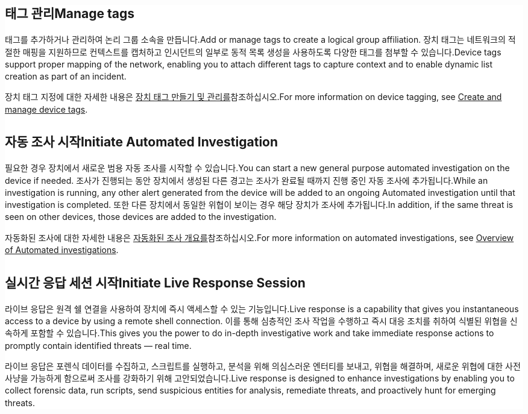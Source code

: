 ## <a name="manage-tags"></a><span data-ttu-id="8400d-129">태그 관리</span><span class="sxs-lookup"><span data-stu-id="8400d-129">Manage tags</span></span>

<span data-ttu-id="8400d-130">태그를 추가하거나 관리하여 논리 그룹 소속을 만듭니다.</span><span class="sxs-lookup"><span data-stu-id="8400d-130">Add or manage tags to create a logical group affiliation.</span></span> <span data-ttu-id="8400d-131">장치 태그는 네트워크의 적절한 매핑을 지원하므로 컨텍스트를 캡처하고 인시던트의 일부로 동적 목록 생성을 사용하도록 다양한 태그를 첨부할 수 있습니다.</span><span class="sxs-lookup"><span data-stu-id="8400d-131">Device tags support proper mapping of the network, enabling you to attach different tags to capture context and to enable dynamic list creation as part of an incident.</span></span>

<span data-ttu-id="8400d-132">장치 태그 지정에 대한 자세한 내용은 [장치 태그 만들기 및 관리를](machine-tags.md)참조하십시오.</span><span class="sxs-lookup"><span data-stu-id="8400d-132">For more information on device tagging, see [Create and manage device tags](machine-tags.md).</span></span>

## <a name="initiate-automated-investigation"></a><span data-ttu-id="8400d-133">자동 조사 시작</span><span class="sxs-lookup"><span data-stu-id="8400d-133">Initiate Automated Investigation</span></span>

<span data-ttu-id="8400d-134">필요한 경우 장치에서 새로운 범용 자동 조사를 시작할 수 있습니다.</span><span class="sxs-lookup"><span data-stu-id="8400d-134">You can start a new general purpose automated investigation on the device if needed.</span></span> <span data-ttu-id="8400d-135">조사가 진행되는 동안 장치에서 생성된 다른 경고는 조사가 완료될 때까지 진행 중인 자동 조사에 추가됩니다.</span><span class="sxs-lookup"><span data-stu-id="8400d-135">While an investigation is running, any other alert generated from the device will be added to an ongoing Automated investigation until that investigation is completed.</span></span> <span data-ttu-id="8400d-136">또한 다른 장치에서 동일한 위협이 보이는 경우 해당 장치가 조사에 추가됩니다.</span><span class="sxs-lookup"><span data-stu-id="8400d-136">In addition, if the same threat is seen on other devices, those devices are added to the investigation.</span></span>

<span data-ttu-id="8400d-137">자동화된 조사에 대한 자세한 내용은 [자동화된 조사 개요를](automated-investigations.md)참조하십시오.</span><span class="sxs-lookup"><span data-stu-id="8400d-137">For more information on automated investigations, see [Overview of Automated investigations](automated-investigations.md).</span></span>

## <a name="initiate-live-response-session"></a><span data-ttu-id="8400d-138">실시간 응답 세션 시작</span><span class="sxs-lookup"><span data-stu-id="8400d-138">Initiate Live Response Session</span></span>

<span data-ttu-id="8400d-139">라이브 응답은 원격 쉘 연결을 사용하여 장치에 즉시 액세스할 수 있는 기능입니다.</span><span class="sxs-lookup"><span data-stu-id="8400d-139">Live response is a capability that gives you instantaneous access to a device by using a remote shell connection.</span></span> <span data-ttu-id="8400d-140">이를 통해 심층적인 조사 작업을 수행하고 즉시 대응 조치를 취하여 식별된 위협을 신속하게 포함할 수 있습니다.</span><span class="sxs-lookup"><span data-stu-id="8400d-140">This gives you the power to do in-depth investigative work and take immediate response actions to promptly contain identified threats — real time.</span></span>

<span data-ttu-id="8400d-141">라이브 응답은 포렌식 데이터를 수집하고, 스크립트를 실행하고, 분석을 위해 의심스러운 엔터티를 보내고, 위협을 해결하며, 새로운 위협에 대한 사전 사냥을 가능하게 함으로써 조사를 강화하기 위해 고안되었습니다.</span><span class="sxs-lookup"><span data-stu-id="8400d-141">Live response is designed to enhance investigations by enabling you to collect forensic data, run scripts, send suspicious entities for analysis, remediate threats, and proactively hunt for emerging threats.</span></span>
